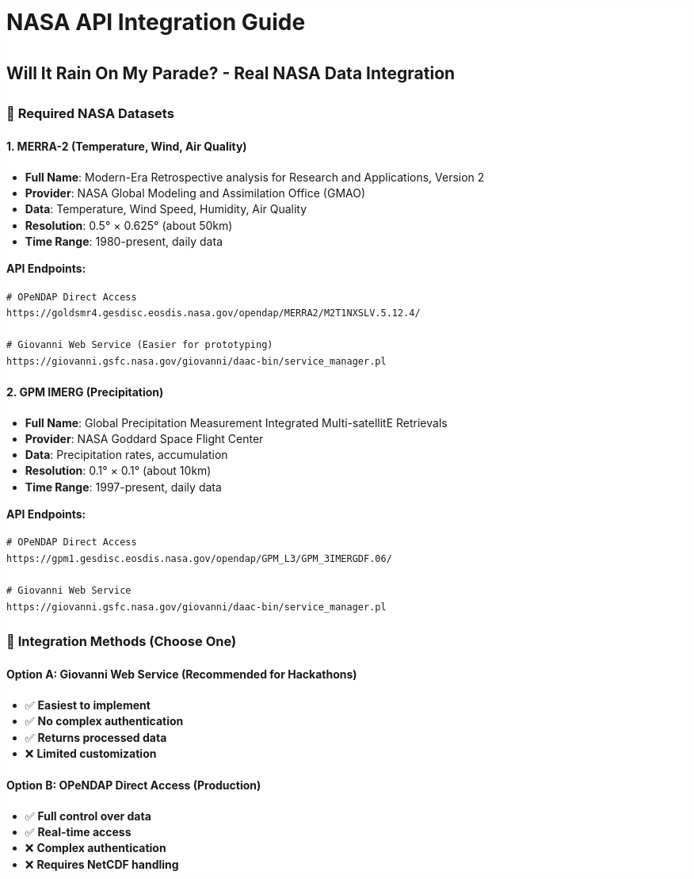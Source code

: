 # NASA API Integration Guide
## Will It Rain On My Parade? - Real NASA Data Integration

### 🎯 **Required NASA Datasets**

#### 1. **MERRA-2** (Temperature, Wind, Air Quality)
- **Full Name**: Modern-Era Retrospective analysis for Research and Applications, Version 2
- **Provider**: NASA Global Modeling and Assimilation Office (GMAO)
- **Data**: Temperature, Wind Speed, Humidity, Air Quality
- **Resolution**: 0.5° × 0.625° (about 50km)
- **Time Range**: 1980-present, daily data

**API Endpoints:**
```
# OPeNDAP Direct Access
https://goldsmr4.gesdisc.eosdis.nasa.gov/opendap/MERRA2/M2T1NXSLV.5.12.4/

# Giovanni Web Service (Easier for prototyping)
https://giovanni.gsfc.nasa.gov/giovanni/daac-bin/service_manager.pl
```

#### 2. **GPM IMERG** (Precipitation)
- **Full Name**: Global Precipitation Measurement Integrated Multi-satellitE Retrievals
- **Provider**: NASA Goddard Space Flight Center
- **Data**: Precipitation rates, accumulation
- **Resolution**: 0.1° × 0.1° (about 10km)
- **Time Range**: 1997-present, daily data

**API Endpoints:**
```
# OPeNDAP Direct Access
https://gpm1.gesdisc.eosdis.nasa.gov/opendap/GPM_L3/GPM_3IMERGDF.06/

# Giovanni Web Service
https://giovanni.gsfc.nasa.gov/giovanni/daac-bin/service_manager.pl
```

### 🔧 **Integration Methods (Choose One)**

#### **Option A: Giovanni Web Service (Recommended for Hackathons)**
- ✅ **Easiest to implement**
- ✅ **No complex authentication**
- ✅ **Returns processed data**
- ❌ **Limited customization**

#### **Option B: OPeNDAP Direct Access (Production)**
- ✅ **Full control over data**
- ✅ **Real-time access**
- ❌ **Complex authentication**
- ❌ **Requires NetCDF handling**
